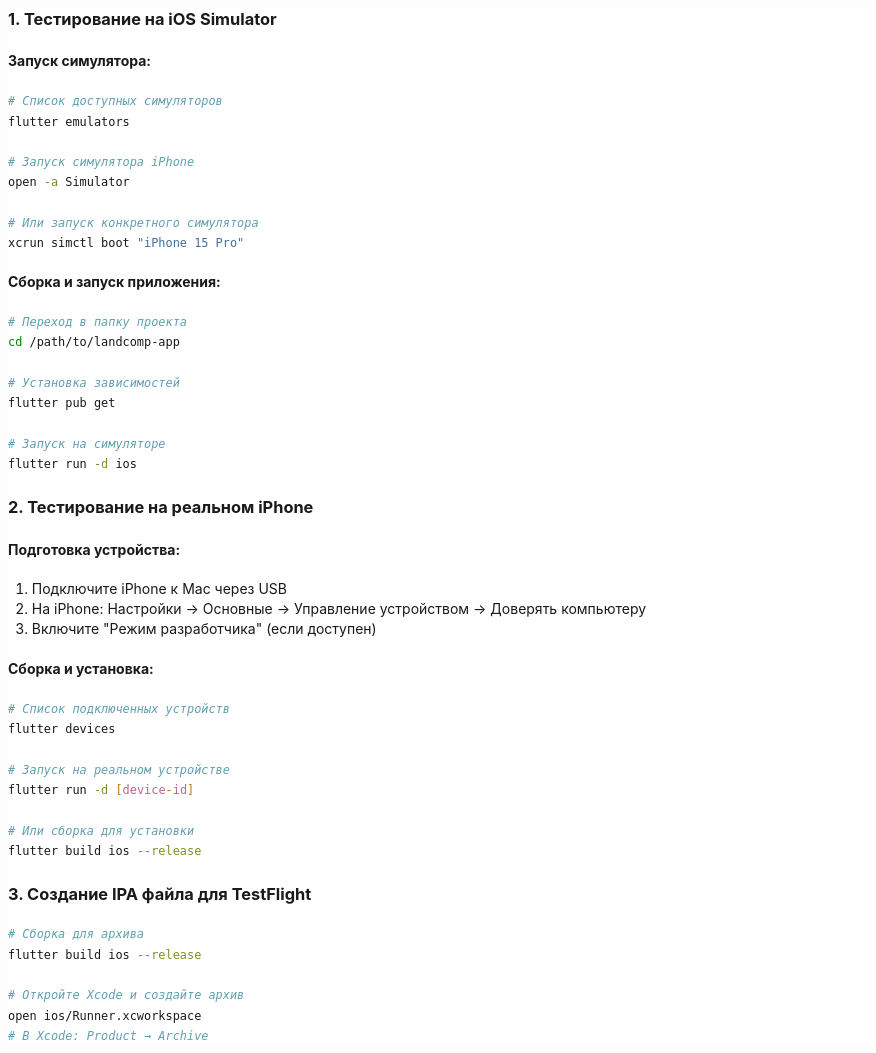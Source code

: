 ### 1. Тестирование на iOS Simulator

#### Запуск симулятора:
```bash
# Список доступных симуляторов
flutter emulators

# Запуск симулятора iPhone
open -a Simulator

# Или запуск конкретного симулятора
xcrun simctl boot "iPhone 15 Pro"
```

#### Сборка и запуск приложения:
```bash
# Переход в папку проекта
cd /path/to/landcomp-app

# Установка зависимостей
flutter pub get

# Запуск на симуляторе
flutter run -d ios
```

### 2. Тестирование на реальном iPhone

#### Подготовка устройства:
1. Подключите iPhone к Mac через USB
2. На iPhone: Настройки → Основные → Управление устройством → Доверять компьютеру
3. Включите "Режим разработчика" (если доступен)

#### Сборка и установка:
```bash
# Список подключенных устройств
flutter devices

# Запуск на реальном устройстве
flutter run -d [device-id]

# Или сборка для установки
flutter build ios --release
```

### 3. Создание IPA файла для TestFlight

```bash
# Сборка для архива
flutter build ios --release

# Откройте Xcode и создайте архив
open ios/Runner.xcworkspace
# В Xcode: Product → Archive
```
